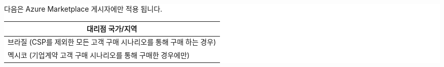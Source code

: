 다음은 Azure Marketplace 게시자에만 적용 됩니다. 

|                    대리점 국가/지역                                                                          |
|------------------------------------------------------------------------------------------------------------------------|
| 브라질 (CSP를 제외한 모든 고객 구매 시나리오를 통해 구매 하는 경우) |
| 멕시코 (기업계약 고객 구매 시나리오를 통해 구매한 경우에만) |


 




